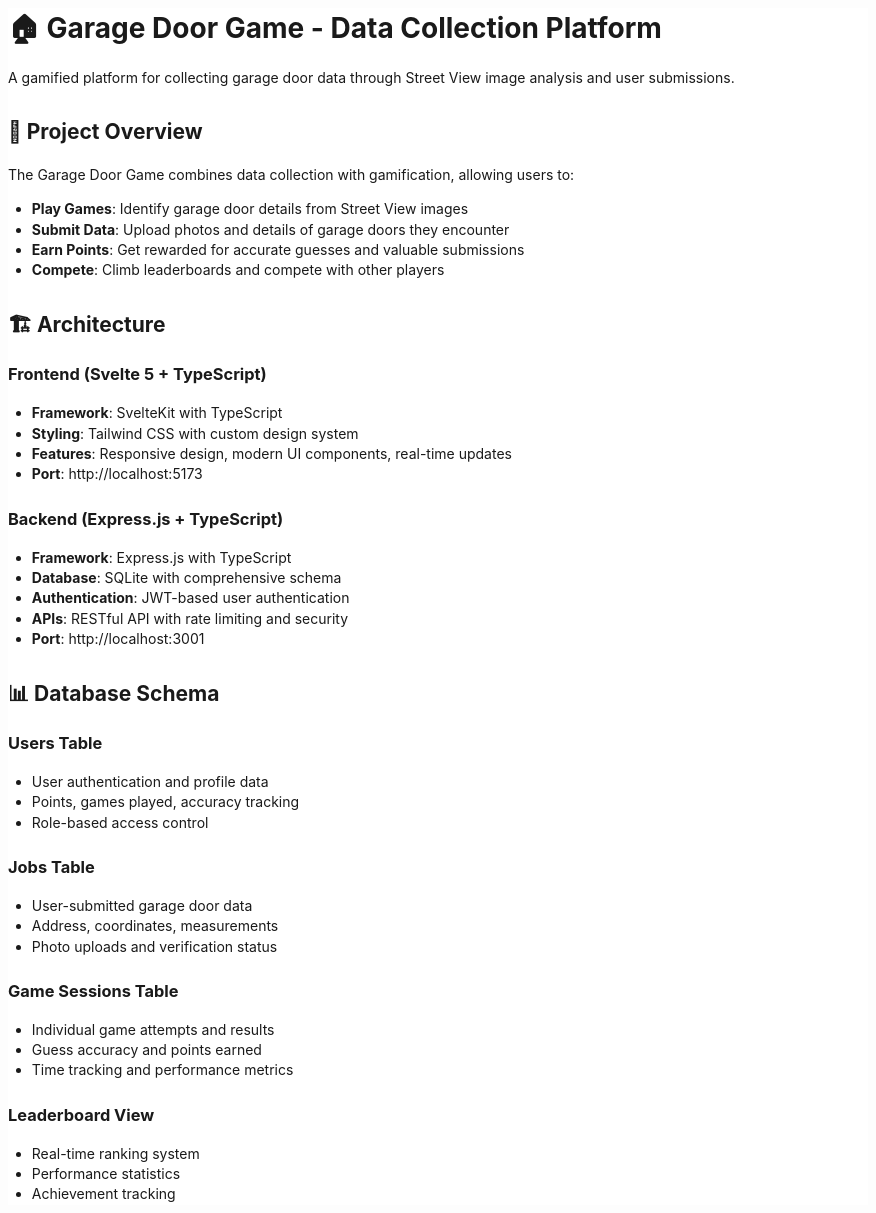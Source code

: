 # 🏠 Garage Door Game - Data Collection Platform

A gamified platform for collecting garage door data through Street View image analysis and user submissions.

## 🎯 Project Overview

The Garage Door Game combines data collection with gamification, allowing users to:
- **Play Games**: Identify garage door details from Street View images
- **Submit Data**: Upload photos and details of garage doors they encounter
- **Earn Points**: Get rewarded for accurate guesses and valuable submissions
- **Compete**: Climb leaderboards and compete with other players

## 🏗️ Architecture

### Frontend (Svelte 5 + TypeScript)
- **Framework**: SvelteKit with TypeScript
- **Styling**: Tailwind CSS with custom design system
- **Features**: Responsive design, modern UI components, real-time updates
- **Port**: http://localhost:5173

### Backend (Express.js + TypeScript)
- **Framework**: Express.js with TypeScript
- **Database**: SQLite with comprehensive schema
- **Authentication**: JWT-based user authentication
- **APIs**: RESTful API with rate limiting and security
- **Port**: http://localhost:3001

## 📊 Database Schema

### Users Table
- User authentication and profile data
- Points, games played, accuracy tracking
- Role-based access control

### Jobs Table
- User-submitted garage door data
- Address, coordinates, measurements
- Photo uploads and verification status

### Game Sessions Table
- Individual game attempts and results
- Guess accuracy and points earned
- Time tracking and performance metrics

### Leaderboard View
- Real-time ranking system
- Performance statistics
- Achievement tracking
